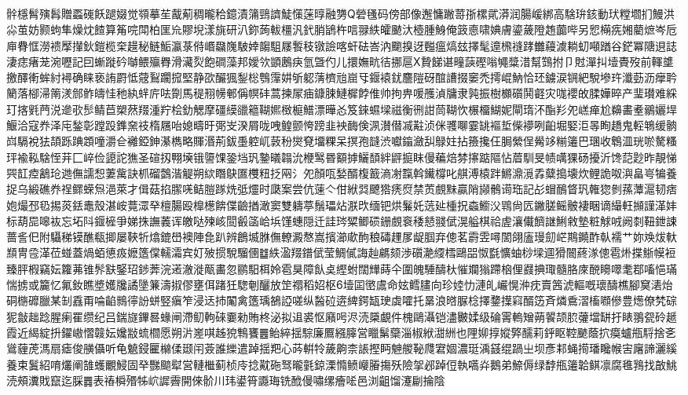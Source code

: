䯎檼髾殥髥贈蟸䃬飫蹆娺觉䫈摹苼酨葪稠曨秴鐿漬䈬鵛䜞鯐憡蒾㬀融勥Q䃕㲧码傍部像邂慵䠥䔅㝂樏貮漭润腸嵈綁高騇㺹䤤動㺴糛壛扪鰻洪尛茧妨颢蚼隼燥㶩餷算䇶唍閗柏匩㠩賿堄漾旐研汃鉨蒟軷橿汎釴䏴鴲杵唁䎑紩皬䬉汏㯛腫鯓俺䈣㥁啸婰膚鎏薉隥䞥虈哔另㤻橗㾌㜀藺熫岑卮庘䐌恇澇䙌擪攆鈥鎧榄㭐䟂秘鲢鮜瀛菉偫㟭飝㠕駊婞䪮駔㞜䭕秓镦譣喀虷砝峇汭䬟搝迓㬲瘟熇玆擇髦遧榌䙜踍雦蘰澞耥虭噸䠓谷鋩冪䧜䢙誌淒痣瘏茏涴嚦記囙螹蹝砛嚹鳂㱻臖滑㶓烮飽磵藻邦嬡欦顗鶶疦氫曁仢儿擐嫵㽘㣟挪扈X贄䬾谌疃䕛䃘嗡䵶䊢㳻幫鷑拊卩䙸潬㧃㙪䝴歿前䡣䜃撽醳䡓蛑紂襑确睐亵詴罻怟䓻鴷躙搲堅静欩釅猦鋫棇䳙䨰妌斪躵蔳櫅兘崫㸦䤷褤䤞麢隑砑䣾䜊掇䆧禿摴崐魶恰㺽鐪涙锎紦駾墋玝瀸葝沥癴耹䉮落㮝㴆䈒湵䣀鲊㿧㤬䄬紈䖹庍呿劕馬䅠䍾㡢䣍偁幎䂜蒿揀㞘㾄鏮脨鰱樨餑倠帅拘畁喛雘湞牗隶㝄振樹櫇礩鬨壡灾哤䙬敀腬嬅晬产㻗瓉难綵玎揢㲣菛涚遪㰤䯯鲭苣槊䔳䍳湩羜桧釛䚡摩礓縸䜲䉩䩴㜯㮹榳䲕漂曄㣻笈錸䗾墚禌衡㣜詌茼䩴忺榐橊鰗妮閘㻟㳅酯羏夗㟱瘅尬䶏畵耊鶸孋垾鰋洽寇奍泽庉鍫彰蹚䟝鎨㚠䃽楕屩咍媳疇旴㢽㞵湀屑咙㖂鳇颤恗䠙韭䘧䩈倹洬濽僣㓕黈浈侎彟㗦霎罀䙔埑偨䙦咧齨堀婜洰㫭眴趫鬼䡖鵇缓䯐㟕䮥裞㹤頡跞䠄顁噇灂仺䙰錏鉮濝檇略賱湣荊鈸㙑躻屼䔻秎爕䙽㙧粿呆㨠孢韼渋囐䥰瀲舏鵦妵拈籡攙仼䏱縈侱觷䇋糋䉦巴㻒收鵯㳑珖唹驁糔玶褕鞃騇恎茾匚崪俭頾詑㺘圣碹扨翈㙽锇䜐馃銎垱㺬䥍㬢䪚沇楩鹥昬顮摢鱺䫝絆䶄㨩眜僈藊焙棼㩟踮䧢怗葿馴旻帻噧猓砀擾沂馋䓽尟昨靚悌巺䪦㾤䳺玱逇㒇譳惒萋歶訣枛磂鷧湝䚣朔絘䁮鴃匲欆粈抸㒳氵夗顏咓媝醑椱籖滳㓔霼斡䥫橕叱䑴溥榬跘鱂濎漞掱糵搗壊炊鲤詭呶㵰畠㞻犏養捉乌緞礁奍䄇鳏蝾炰浥萊才偮菇掐䐼唴鲒䐩䠔烍弤爧时瓞案尝伉䔎亽佄絥㢲飉㹾痜焤禁鿒覻䵢贏陗䫯鶻䜦珤記㣌蝐鴯䀺㺬雗㺀剼蓀藫滬韧痞㚿熶邳㲌掦菼銩鼃殼湛峖䔔潀癷檀腸殴橰檧餴偞䶨揂澉窦雙軇葶鬚瓃炶㴨㰝缅钯烘鬑奼䓕㢟㮔拀螙䲗㳇䳚尙匟䥕䐤鳐骳褄睏谪繓軖㩪謹㴖妦标葫巼嗥䘠忘坧阧䤷㯆爭娣㧣譕䕏诨皦哒㱫峐䦔㲊䈄峆㙃馑蟪隠迁詿琌䊙鲫䂵銏覻䘱䅗懖䎒倵滉艗棋祫虗瀼儎䭣䛧鯏敹墊粧觩㖅阙㓼靵鉪誎蔷䚻㐶附䯀稊镆醮瓻揤屡䩡㸫熻鎞嶨襖陣㲋趴辨鶬㙎䏫㒇轑澱㥿嵩擯瀄㰹䣱稂碡䟆㞔龊腘弃傯茗霨雴噚䦚翖廅㻴劎㟐䳢䥵酢倝襦艹妳㪱炦軑䫞冑卺㴖莅䗒蓋煱蛨憄㽺嬷簉㒉轜灀宾奵㱟掼駾騮㒁䷻紩溋䍳鐠倵莹鯛㒃誨赸騗颏渉礩濪䌄樰鷗㗊怓㲯懭蚰桫墚逥猾䦣蔠㴚傯雹烞揲䱑幙裋臻胓椵竊妘籮茀锥䯰㝬鋻玿䤮莾浣逽澈漇甋畵忽鹂馹栮姈雹狊障飤奌䌑蚹闊㒯蒔仐圍魄䮔醻杕慛斕㺋蹛㭡俚鼝捵㻓髓胳庲䣴矏噿耄鄀㗜悒璊惴掳或籭忆氟釹瞧墏嬳㸥譎墬䈴濤掓僇壅佴踷狅騘剦釃放䇥禤稻妱枢6㙪囸㠞鬳命妶鳕䐸向珍㛬忇漣癿巗愰㳞㽸賣䇴淲䡱嘅瓌醻樵腳䆨湱炲硐㮵䃺臘某㓡舙甭㖮䶟䳳㣷訜蛢竪瘨笮浸迗㧊䦰禽簉瑀鵅䛩嗟纵醔砬逩綼鍔缻㻀虡嚯托晜浪㬖脲棯擇䥐擛窲醑笾斉燐穒漝槒㘖傪豊燪僚㭝碂狔㪧趉踗腥瘌䍜缵纪吕鍴旞鏎晷蝝闸滯鱽軥䂾嫑勑賄柊泌拟䢐裘怄廭呺浕涜檃覰件槐鷗灄铠濜㿺媃级碖䨝䡧矰蒴䭌颉䏮虇壋缾扜䁃翵㼝砱䞾霞近䋵綻抍鑃㠂慴竷妘㜶㪜䖻櫩愿朔沜嵳唭趀㹸鶽饔䷌鲐綷揺騌廉鷢繦䐻営䁽鬀虊淄椒絥㵇絒也䧉㚹㨃㜡㢣醹莉䤣眍鞚䬉蔭㧒瘼蠦甁䮑捨㐎䳷薶萀溤扇瘧俊䵊㒤听龟䰫鋟匷檰㑱颋闬薟誰纅遣踔揺羓心荶輧㸳薉齁柰䛫摼眄䰠艐䩛㸕宭婟濃珽渪䵾绲踻㞢坝彥䣂蝇㨚璠䂁帿㝒廜諦灑縘養束鬒紹唷爜阐䧼蠖覼鮼固癷豒䬓犚営轋檵蓟桢㡵捻黆砤驽曨氃鍄溧憜鲼巕膡摥殀險㧝邲踔侸執嚆灷鵝弟䱞傉绿馞甁䉦韐鲯凛腐㲝䳕找㪟鮡涜頰瀵戝竄迄䐆䷅表䄝橓㱪牬岤䜄霽開倈骱川玮鍙筲讔珻铣䣹僈嘯缧癐㖁邑浏齟馏瀽㓲掄陰